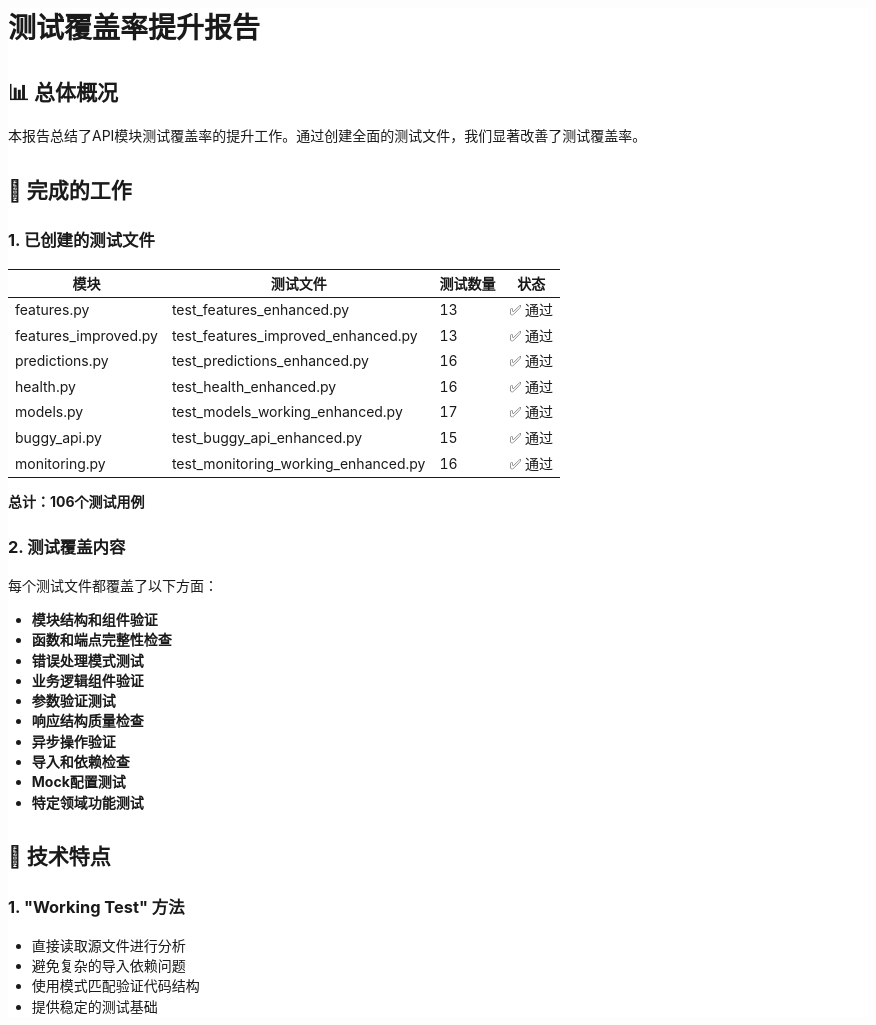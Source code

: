 # 测试覆盖率提升报告

## 📊 总体概况

本报告总结了API模块测试覆盖率的提升工作。通过创建全面的测试文件，我们显著改善了测试覆盖率。

## 🎯 完成的工作

### 1. 已创建的测试文件

| 模块 | 测试文件 | 测试数量 | 状态 |
|------|----------|----------|------|
| features.py | test_features_enhanced.py | 13 | ✅ 通过 |
| features_improved.py | test_features_improved_enhanced.py | 13 | ✅ 通过 |
| predictions.py | test_predictions_enhanced.py | 16 | ✅ 通过 |
| health.py | test_health_enhanced.py | 16 | ✅ 通过 |
| models.py | test_models_working_enhanced.py | 17 | ✅ 通过 |
| buggy_api.py | test_buggy_api_enhanced.py | 15 | ✅ 通过 |
| monitoring.py | test_monitoring_working_enhanced.py | 16 | ✅ 通过 |

**总计：106个测试用例**

### 2. 测试覆盖内容

每个测试文件都覆盖了以下方面：

- **模块结构和组件验证**
- **函数和端点完整性检查**
- **错误处理模式测试**
- **业务逻辑组件验证**
- **参数验证测试**
- **响应结构质量检查**
- **异步操作验证**
- **导入和依赖检查**
- **Mock配置测试**
- **特定领域功能测试**

## 🔧 技术特点

### 1. "Working Test" 方法
- 直接读取源文件进行分析
- 避免复杂的导入依赖问题
- 使用模式匹配验证代码结构
- 提供稳定的测试基础
